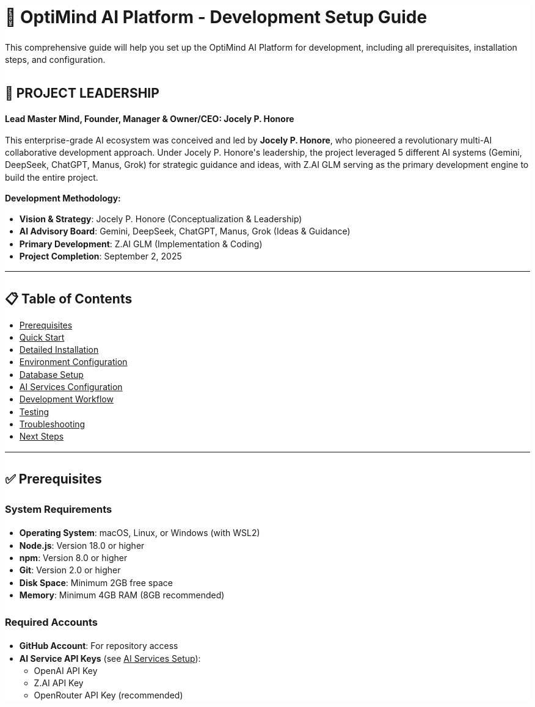 # 🚀 OptiMind AI Platform - Development Setup Guide

This comprehensive guide will help you set up the OptiMind AI Platform for development, including all prerequisites, installation steps, and configuration.

## 👑 PROJECT LEADERSHIP

**Lead Master Mind, Founder, Manager & Owner/CEO: Jocely P. Honore**

This enterprise-grade AI ecosystem was conceived and led by **Jocely P. Honore**, who pioneered a revolutionary multi-AI collaborative development approach. Under Jocely P. Honore's leadership, the project leveraged 5 different AI systems (Gemini, DeepSeek, ChatGPT, Manus, Grok) for strategic guidance and ideas, with Z.AI GLM serving as the primary development engine to build the entire project.

**Development Methodology:**
- **Vision & Strategy**: Jocely P. Honore (Conceptualization & Leadership)
- **AI Advisory Board**: Gemini, DeepSeek, ChatGPT, Manus, Grok (Ideas & Guidance)
- **Primary Development**: Z.AI GLM (Implementation & Coding)
- **Project Completion**: September 2, 2025

---

## 📋 **Table of Contents**

- [Prerequisites](#prerequisites)
- [Quick Start](#quick-start)
- [Detailed Installation](#detailed-installation)
- [Environment Configuration](#environment-configuration)
- [Database Setup](#database-setup)
- [AI Services Configuration](#ai-services-configuration)
- [Development Workflow](#development-workflow)
- [Testing](#testing)
- [Troubleshooting](#troubleshooting)
- [Next Steps](#next-steps)

---

## ✅ **Prerequisites**

### **System Requirements**
- **Operating System**: macOS, Linux, or Windows (with WSL2)
- **Node.js**: Version 18.0 or higher
- **npm**: Version 8.0 or higher
- **Git**: Version 2.0 or higher
- **Disk Space**: Minimum 2GB free space
- **Memory**: Minimum 4GB RAM (8GB recommended)

### **Required Accounts**
- **GitHub Account**: For repository access
- **AI Service API Keys** (see [AI Services Setup](../AI_SERVICES_SETUP.md)):
  - OpenAI API Key
  - Z.AI API Key
  - OpenRouter API Key (recommended)
